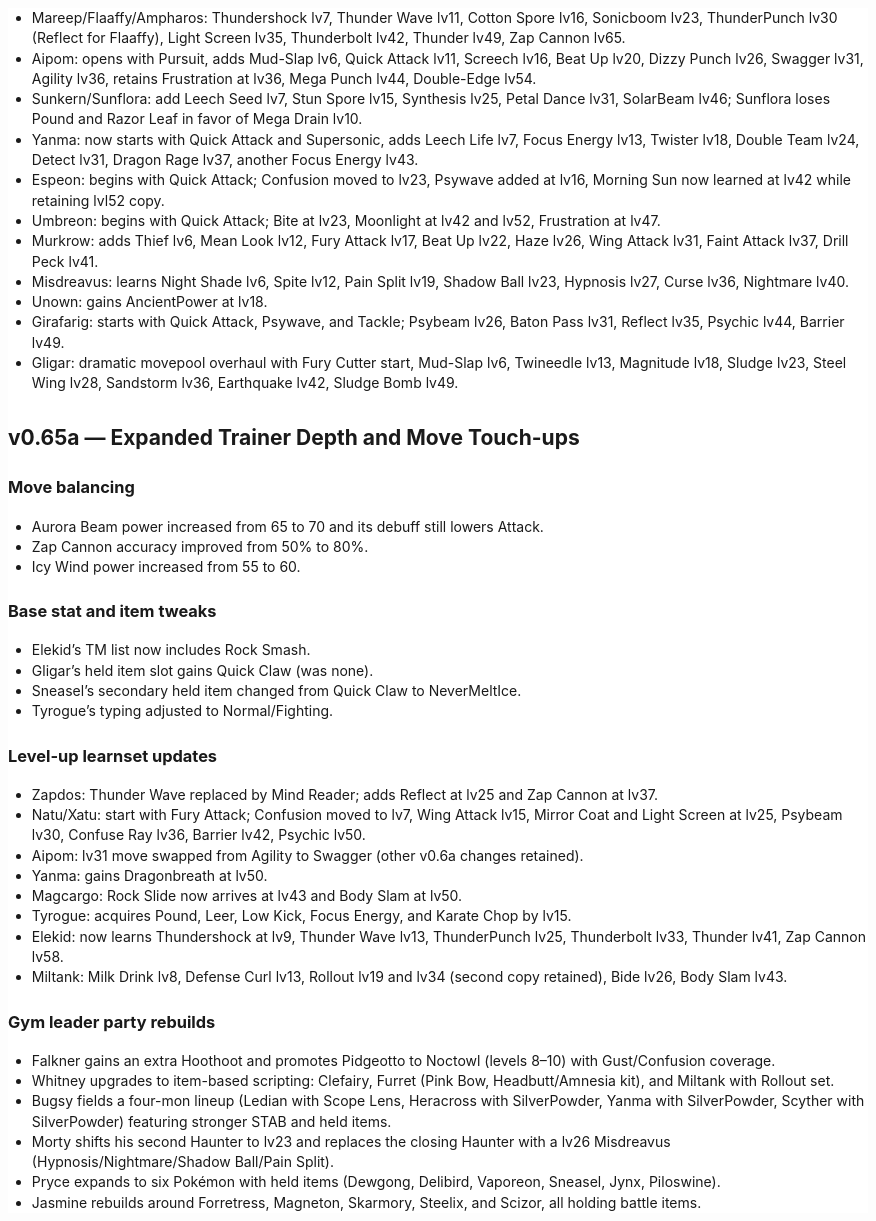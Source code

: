 - Mareep/Flaaffy/Ampharos: Thundershock lv7, Thunder Wave lv11, Cotton Spore lv16, Sonicboom lv23, ThunderPunch lv30 (Reflect for Flaaffy), Light Screen lv35, Thunderbolt lv42, Thunder lv49, Zap Cannon lv65.
- Aipom: opens with Pursuit, adds Mud-Slap lv6, Quick Attack lv11, Screech lv16, Beat Up lv20, Dizzy Punch lv26, Swagger lv31, Agility lv36, retains Frustration at lv36, Mega Punch lv44, Double-Edge lv54.
- Sunkern/Sunflora: add Leech Seed lv7, Stun Spore lv15, Synthesis lv25, Petal Dance lv31, SolarBeam lv46; Sunflora loses Pound and Razor Leaf in favor of Mega Drain lv10.
- Yanma: now starts with Quick Attack and Supersonic, adds Leech Life lv7, Focus Energy lv13, Twister lv18, Double Team lv24, Detect lv31, Dragon Rage lv37, another Focus Energy lv43.
- Espeon: begins with Quick Attack; Confusion moved to lv23, Psywave added at lv16, Morning Sun now learned at lv42 while retaining lvl52 copy.
- Umbreon: begins with Quick Attack; Bite at lv23, Moonlight at lv42 and lv52, Frustration at lv47.
- Murkrow: adds Thief lv6, Mean Look lv12, Fury Attack lv17, Beat Up lv22, Haze lv26, Wing Attack lv31, Faint Attack lv37, Drill Peck lv41.
- Misdreavus: learns Night Shade lv6, Spite lv12, Pain Split lv19, Shadow Ball lv23, Hypnosis lv27, Curse lv36, Nightmare lv40.
- Unown: gains AncientPower at lv18.
- Girafarig: starts with Quick Attack, Psywave, and Tackle; Psybeam lv26, Baton Pass lv31, Reflect lv35, Psychic lv44, Barrier lv49.
- Gligar: dramatic movepool overhaul with Fury Cutter start, Mud-Slap lv6, Twineedle lv13, Magnitude lv18, Sludge lv23, Steel Wing lv28, Sandstorm lv36, Earthquake lv42, Sludge Bomb lv49.

## v0.65a — Expanded Trainer Depth and Move Touch-ups

### Move balancing
- Aurora Beam power increased from 65 to 70 and its debuff still lowers Attack.
- Zap Cannon accuracy improved from 50% to 80%.
- Icy Wind power increased from 55 to 60.

### Base stat and item tweaks
- Elekid’s TM list now includes Rock Smash.
- Gligar’s held item slot gains Quick Claw (was none).
- Sneasel’s secondary held item changed from Quick Claw to NeverMeltIce.
- Tyrogue’s typing adjusted to Normal/Fighting.

### Level-up learnset updates
- Zapdos: Thunder Wave replaced by Mind Reader; adds Reflect at lv25 and Zap Cannon at lv37.
- Natu/Xatu: start with Fury Attack; Confusion moved to lv7, Wing Attack lv15, Mirror Coat and Light Screen at lv25, Psybeam lv30, Confuse Ray lv36, Barrier lv42, Psychic lv50.
- Aipom: lv31 move swapped from Agility to Swagger (other v0.6a changes retained).
- Yanma: gains Dragonbreath at lv50.
- Magcargo: Rock Slide now arrives at lv43 and Body Slam at lv50.
- Tyrogue: acquires Pound, Leer, Low Kick, Focus Energy, and Karate Chop by lv15.
- Elekid: now learns Thundershock at lv9, Thunder Wave lv13, ThunderPunch lv25, Thunderbolt lv33, Thunder lv41, Zap Cannon lv58.
- Miltank: Milk Drink lv8, Defense Curl lv13, Rollout lv19 and lv34 (second copy retained), Bide lv26, Body Slam lv43.

### Gym leader party rebuilds
- Falkner gains an extra Hoothoot and promotes Pidgeotto to Noctowl (levels 8–10) with Gust/Confusion coverage.
- Whitney upgrades to item-based scripting: Clefairy, Furret (Pink Bow, Headbutt/Amnesia kit), and Miltank with Rollout set.
- Bugsy fields a four-mon lineup (Ledian with Scope Lens, Heracross with SilverPowder, Yanma with SilverPowder, Scyther with SilverPowder) featuring stronger STAB and held items.
- Morty shifts his second Haunter to lv23 and replaces the closing Haunter with a lv26 Misdreavus (Hypnosis/Nightmare/Shadow Ball/Pain Split).
- Pryce expands to six Pokémon with held items (Dewgong, Delibird, Vaporeon, Sneasel, Jynx, Piloswine).
- Jasmine rebuilds around Forretress, Magneton, Skarmory, Steelix, and Scizor, all holding battle items.